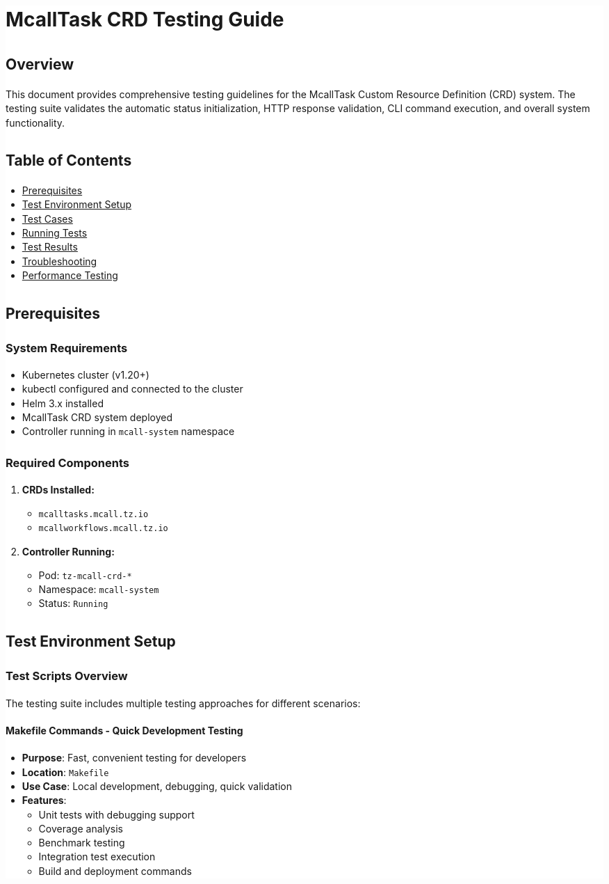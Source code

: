 # McallTask CRD Testing Guide

## Overview

This document provides comprehensive testing guidelines for the McallTask Custom Resource Definition (CRD) system. The testing suite validates the automatic status initialization, HTTP response validation, CLI command execution, and overall system functionality.

## Table of Contents

- [Prerequisites](#prerequisites)
- [Test Environment Setup](#test-environment-setup)
- [Test Cases](#test-cases)
- [Running Tests](#running-tests)
- [Test Results](#test-results)
- [Troubleshooting](#troubleshooting)
- [Performance Testing](#performance-testing)

## Prerequisites

### System Requirements

- Kubernetes cluster (v1.20+)
- kubectl configured and connected to the cluster
- Helm 3.x installed
- McallTask CRD system deployed
- Controller running in `mcall-system` namespace

### Required Components

1. **CRDs Installed:**
   - `mcalltasks.mcall.tz.io`
   - `mcallworkflows.mcall.tz.io`

2. **Controller Running:**
   - Pod: `tz-mcall-crd-*`
   - Namespace: `mcall-system`
   - Status: `Running`

## Test Environment Setup

### Test Scripts Overview

The testing suite includes multiple testing approaches for different scenarios:

#### Makefile Commands - Quick Development Testing
- **Purpose**: Fast, convenient testing for developers
- **Location**: `Makefile`
- **Use Case**: Local development, debugging, quick validation
- **Features**:
  - Unit tests with debugging support
  - Coverage analysis
  - Benchmark testing
  - Integration test execution
  - Build and deployment commands
